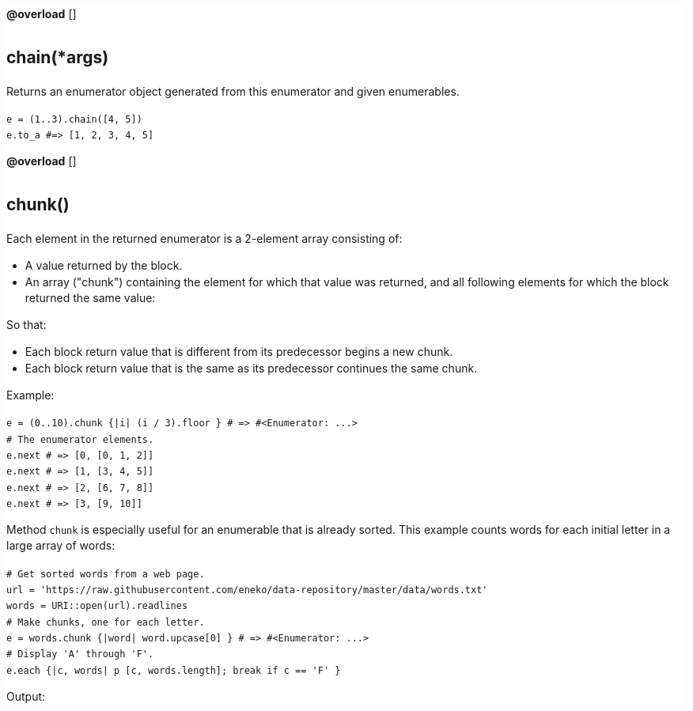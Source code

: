**@overload** [] 

## chain(*args) [](#method-i-chain)
Returns an enumerator object generated from this enumerator and given
enumerables.

    e = (1..3).chain([4, 5])
    e.to_a #=> [1, 2, 3, 4, 5]

**@overload** [] 

## chunk() [](#method-i-chunk)
Each element in the returned enumerator is a 2-element array consisting of:

*   A value returned by the block.
*   An array ("chunk") containing the element for which that value was
    returned, and all following elements for which the block returned the same
    value:

So that:

*   Each block return value that is different from its predecessor begins a
    new chunk.
*   Each block return value that is the same as its predecessor continues the
    same chunk.

Example:

    e = (0..10).chunk {|i| (i / 3).floor } # => #<Enumerator: ...>
    # The enumerator elements.
    e.next # => [0, [0, 1, 2]]
    e.next # => [1, [3, 4, 5]]
    e.next # => [2, [6, 7, 8]]
    e.next # => [3, [9, 10]]

Method `chunk` is especially useful for an enumerable that is already sorted.
This example counts words for each initial letter in a large array of words:

    # Get sorted words from a web page.
    url = 'https://raw.githubusercontent.com/eneko/data-repository/master/data/words.txt'
    words = URI::open(url).readlines
    # Make chunks, one for each letter.
    e = words.chunk {|word| word.upcase[0] } # => #<Enumerator: ...>
    # Display 'A' through 'F'.
    e.each {|c, words| p [c, words.length]; break if c == 'F' }

Output:

